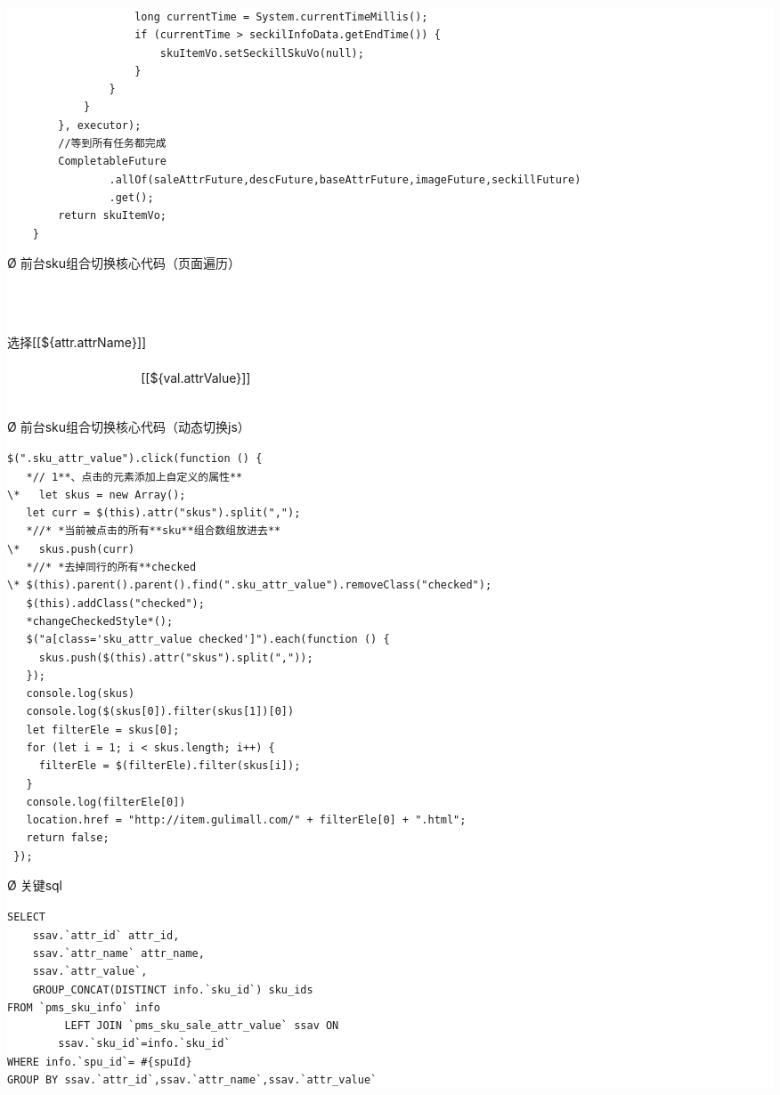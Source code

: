 ```
                    long currentTime = System.currentTimeMillis();
                    if (currentTime > seckilInfoData.getEndTime()) {
                        skuItemVo.setSeckillSkuVo(null);
                    }
                }
            }
        }, executor);
        //等到所有任务都完成
        CompletableFuture
                .allOf(saleAttrFuture,descFuture,baseAttrFuture,imageFuture,seckillFuture)
                .get();
        return skuItemVo;
    }
```

Ø 前台sku组合切换核心代码（页面遍历）

<div class="box-attr clear" th:each="attr : ${item.saleAttr}">     <dl>         <dt>选择[[${attr.attrName}]]</dt>         <dd th:each="val : ${attr.attrValues}">             <a th:attr=" class=${#lists.contains(#strings.listSplit(val.skuIds,','),item.info.skuId.toString())                ? 'sku_attr_value checked': 'sku_attr_value'}, skus=${val.skuIds} ">                 [[${val.attrValue}]]             </a>         </dd>     </dl> </div>
Ø 前台sku组合切换核心代码（动态切换js）

```
$(".sku_attr_value").click(function () {
   *// 1**、点击的元素添加上自定义的属性**
\*   let skus = new Array();
   let curr = $(this).attr("skus").split(",");
   *//* *当前被点击的所有**sku**组合数组放进去**
\*   skus.push(curr)
   *//* *去掉同行的所有**checked
\* $(this).parent().parent().find(".sku_attr_value").removeClass("checked");
   $(this).addClass("checked");
   *changeCheckedStyle*();
   $("a[class='sku_attr_value checked']").each(function () {
     skus.push($(this).attr("skus").split(","));
   });
   console.log(skus)
   console.log($(skus[0]).filter(skus[1])[0])
   let filterEle = skus[0];
   for (let i = 1; i < skus.length; i++) {
     filterEle = $(filterEle).filter(skus[i]);
   }
   console.log(filterEle[0])
   location.href = "http://item.gulimall.com/" + filterEle[0] + ".html";
   return false;
 });
```

Ø 关键sql

```
SELECT
    ssav.`attr_id` attr_id,
    ssav.`attr_name` attr_name,
    ssav.`attr_value`,
    GROUP_CONCAT(DISTINCT info.`sku_id`) sku_ids
FROM `pms_sku_info` info
         LEFT JOIN `pms_sku_sale_attr_value` ssav ON
        ssav.`sku_id`=info.`sku_id`
WHERE info.`spu_id`= #{spuId}
GROUP BY ssav.`attr_id`,ssav.`attr_name`,ssav.`attr_value`
```
